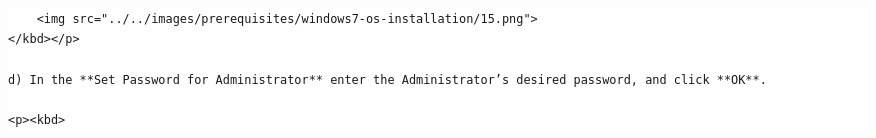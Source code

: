         <img src="../../images/prerequisites/windows7-os-installation/15.png">
    </kbd></p>
    
    d) In the **Set Password for Administrator** enter the Administrator’s desired password, and click **OK**.
    
    <p><kbd>